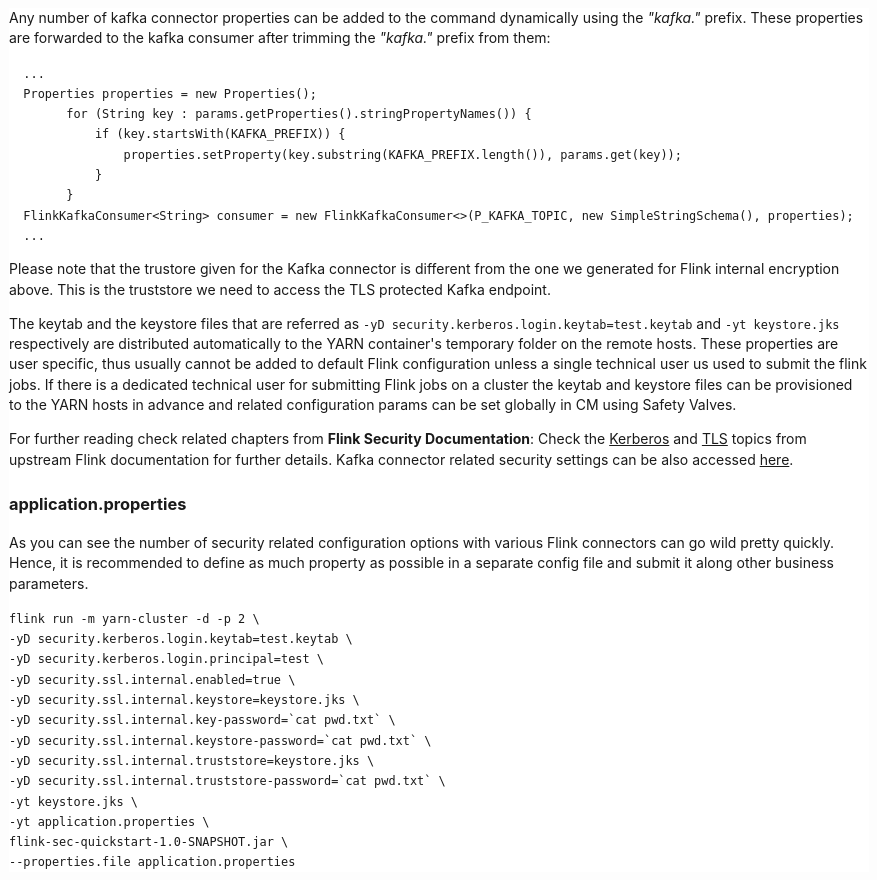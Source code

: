 Any number of kafka connector properties can be added to the command dynamically using the *"kafka."* prefix. These properties are forwarded to the kafka consumer after trimming the *"kafka."* prefix from them:
```
  ...
  Properties properties = new Properties();
        for (String key : params.getProperties().stringPropertyNames()) {
            if (key.startsWith(KAFKA_PREFIX)) {
                properties.setProperty(key.substring(KAFKA_PREFIX.length()), params.get(key));
            }
        }
  FlinkKafkaConsumer<String> consumer = new FlinkKafkaConsumer<>(P_KAFKA_TOPIC, new SimpleStringSchema(), properties);
  ...
```
Please note that the trustore given for the Kafka connector is different from the one we generated for Flink internal encryption above. This is the truststore we need to access the TLS protected Kafka endpoint.

The keytab and the keystore files that are referred as ```-yD security.kerberos.login.keytab=test.keytab``` and ```-yt keystore.jks``` respectively are distributed automatically to the YARN container's temporary folder on the remote hosts. These properties are user specific, thus usually cannot be added to default Flink configuration unless a single technical user us used to submit the flink jobs.  If there is a dedicated technical user for submitting Flink jobs on a cluster the keytab and keystore files can be provisioned to the YARN hosts in advance and related configuration params can be set globally in CM using Safety Valves.

For further reading check related chapters from **Flink Security Documentation**:
Check the [Kerberos](https://ci.apache.org/projects/flink/flink-docs-release-1.9/ops/security-kerberos.html) and [TLS](https://ci.apache.org/projects/flink/flink-docs-release-1.9/ops/security-ssl.html) topics from upstream Flink documentation for further details. Kafka connector related security settings can be also accessed [here](https://ci.apache.org/projects/flink/flink-docs-release-1.9/dev/connectors/kafka.html#enabling-kerberos-authentication-for-versions-09-and-above-only). 


### application.properties
As you can see the number of security related configuration options with various Flink connectors can go wild pretty quickly. Hence, it is recommended to define as much property as possible in a separate config file and submit it along other business parameters. 

```
flink run -m yarn-cluster -d -p 2 \
-yD security.kerberos.login.keytab=test.keytab \
-yD security.kerberos.login.principal=test \
-yD security.ssl.internal.enabled=true \
-yD security.ssl.internal.keystore=keystore.jks \
-yD security.ssl.internal.key-password=`cat pwd.txt` \
-yD security.ssl.internal.keystore-password=`cat pwd.txt` \
-yD security.ssl.internal.truststore=keystore.jks \
-yD security.ssl.internal.truststore-password=`cat pwd.txt` \
-yt keystore.jks \
-yt application.properties \
flink-sec-quickstart-1.0-SNAPSHOT.jar \
--properties.file application.properties
```
